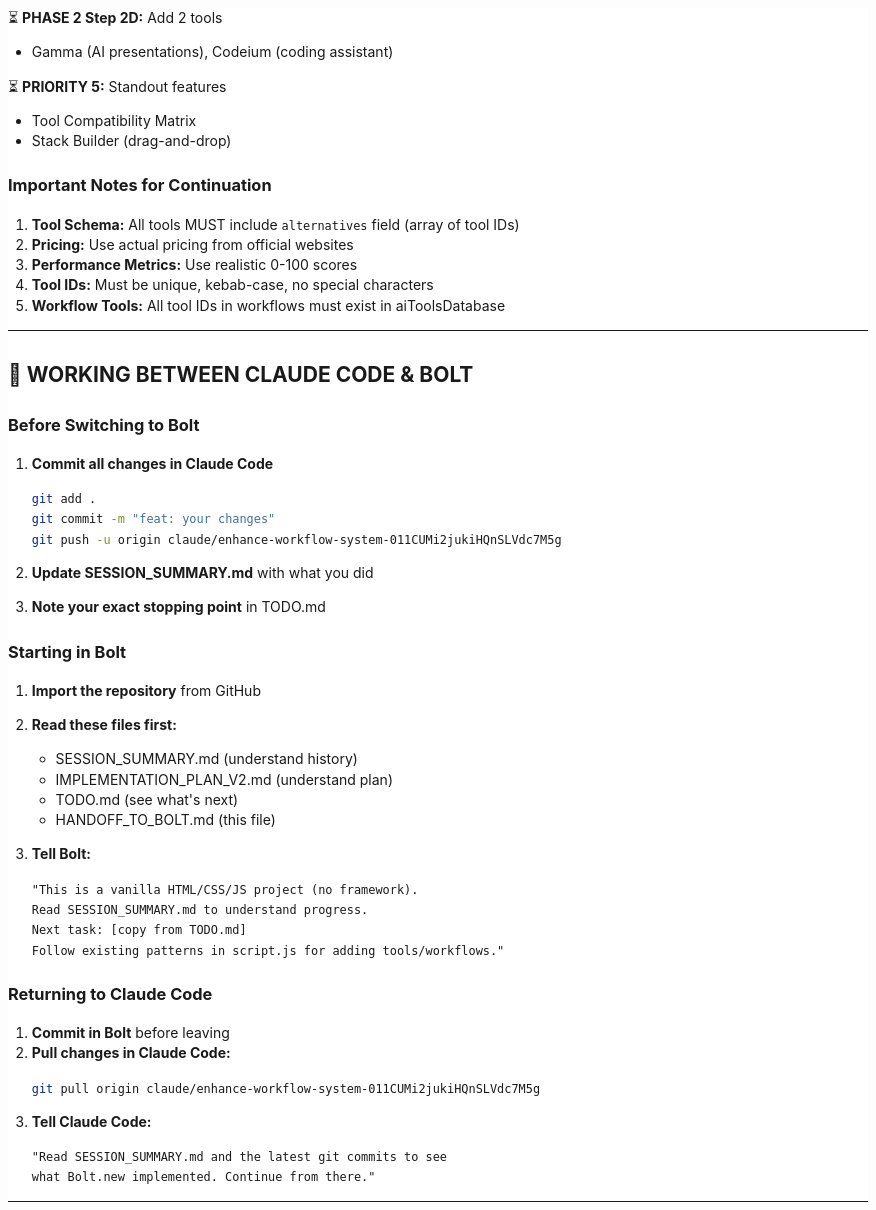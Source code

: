 ⏳ **PHASE 2 Step 2D:** Add 2 tools
- Gamma (AI presentations), Codeium (coding assistant)

⏳ **PRIORITY 5:** Standout features
- Tool Compatibility Matrix
- Stack Builder (drag-and-drop)

### Important Notes for Continuation

1. **Tool Schema:** All tools MUST include `alternatives` field (array of tool IDs)
2. **Pricing:** Use actual pricing from official websites
3. **Performance Metrics:** Use realistic 0-100 scores
4. **Tool IDs:** Must be unique, kebab-case, no special characters
5. **Workflow Tools:** All tool IDs in workflows must exist in aiToolsDatabase

---

## 🔄 WORKING BETWEEN CLAUDE CODE & BOLT

### Before Switching to Bolt

1. **Commit all changes in Claude Code**
   ```bash
   git add .
   git commit -m "feat: your changes"
   git push -u origin claude/enhance-workflow-system-011CUMi2jukiHQnSLVdc7M5g
   ```

2. **Update SESSION_SUMMARY.md** with what you did

3. **Note your exact stopping point** in TODO.md

### Starting in Bolt

1. **Import the repository** from GitHub
2. **Read these files first:**
   - SESSION_SUMMARY.md (understand history)
   - IMPLEMENTATION_PLAN_V2.md (understand plan)
   - TODO.md (see what's next)
   - HANDOFF_TO_BOLT.md (this file)

3. **Tell Bolt:**
   ```
   "This is a vanilla HTML/CSS/JS project (no framework).
   Read SESSION_SUMMARY.md to understand progress.
   Next task: [copy from TODO.md]
   Follow existing patterns in script.js for adding tools/workflows."
   ```

### Returning to Claude Code

1. **Commit in Bolt** before leaving
2. **Pull changes in Claude Code:**
   ```bash
   git pull origin claude/enhance-workflow-system-011CUMi2jukiHQnSLVdc7M5g
   ```
3. **Tell Claude Code:**
   ```
   "Read SESSION_SUMMARY.md and the latest git commits to see
   what Bolt.new implemented. Continue from there."
   ```

---